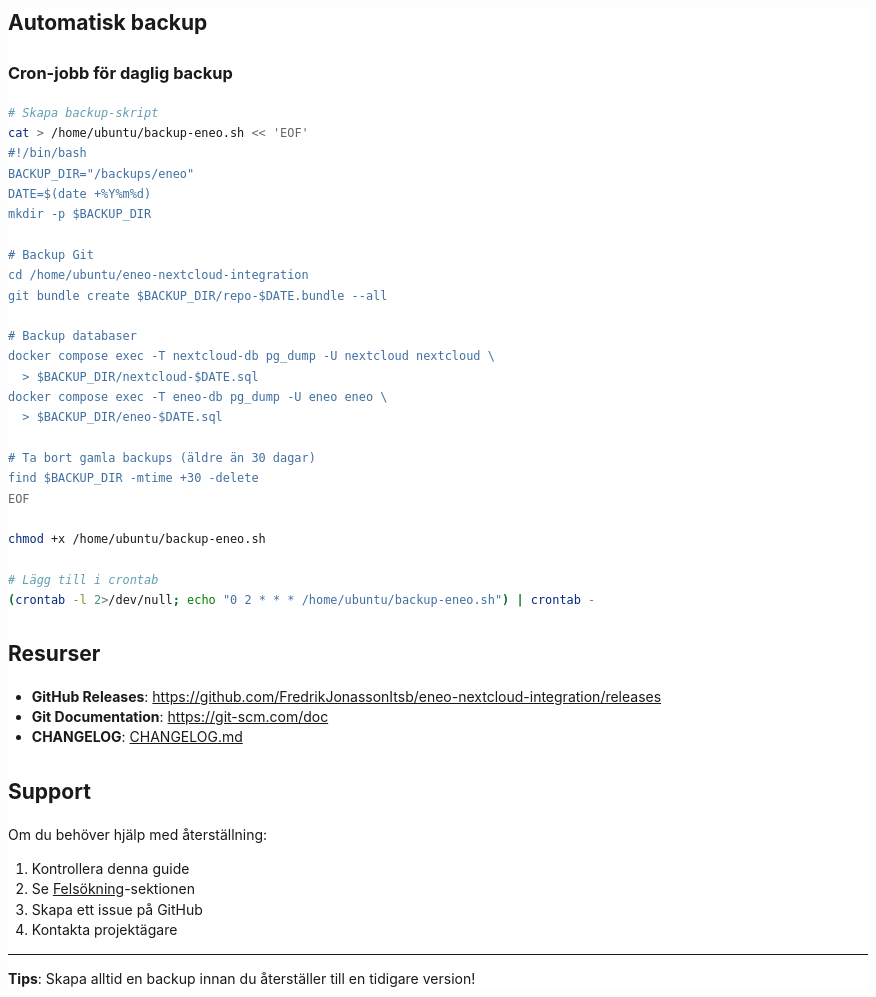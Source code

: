 ## Automatisk backup

### Cron-jobb för daglig backup

```bash
# Skapa backup-skript
cat > /home/ubuntu/backup-eneo.sh << 'EOF'
#!/bin/bash
BACKUP_DIR="/backups/eneo"
DATE=$(date +%Y%m%d)
mkdir -p $BACKUP_DIR

# Backup Git
cd /home/ubuntu/eneo-nextcloud-integration
git bundle create $BACKUP_DIR/repo-$DATE.bundle --all

# Backup databaser
docker compose exec -T nextcloud-db pg_dump -U nextcloud nextcloud \
  > $BACKUP_DIR/nextcloud-$DATE.sql
docker compose exec -T eneo-db pg_dump -U eneo eneo \
  > $BACKUP_DIR/eneo-$DATE.sql

# Ta bort gamla backups (äldre än 30 dagar)
find $BACKUP_DIR -mtime +30 -delete
EOF

chmod +x /home/ubuntu/backup-eneo.sh

# Lägg till i crontab
(crontab -l 2>/dev/null; echo "0 2 * * * /home/ubuntu/backup-eneo.sh") | crontab -
```

## Resurser

- **GitHub Releases**: https://github.com/FredrikJonassonItsb/eneo-nextcloud-integration/releases
- **Git Documentation**: https://git-scm.com/doc
- **CHANGELOG**: [CHANGELOG.md](../CHANGELOG.md)

## Support

Om du behöver hjälp med återställning:

1. Kontrollera denna guide
2. Se [Felsökning](#felsökning)-sektionen
3. Skapa ett issue på GitHub
4. Kontakta projektägare

---

**Tips**: Skapa alltid en backup innan du återställer till en tidigare version!


